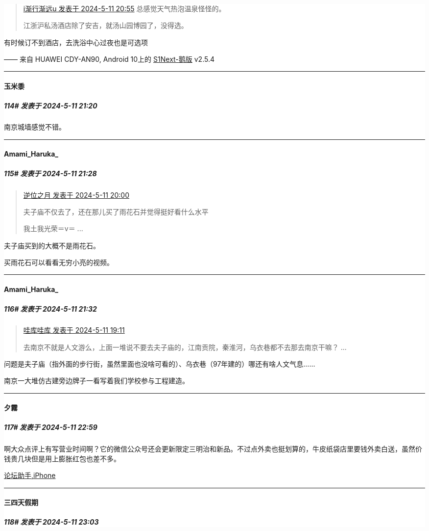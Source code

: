 <blockquote><a href="httphttps://bbs.saraba1st.com/2b/forum.php?mod=redirect&amp;goto=findpost&amp;pid=64889159&amp;ptid=2183229" target="_blank">i渐行渐远u 发表于 2024-5-11 20:55</a>
总感觉天气热泡温泉怪怪的。

江浙沪私汤酒店除了安吉，就汤山园博园了，没得选。</blockquote>
有时候订不到酒店，去洗浴中心过夜也是可选项

—— 来自 HUAWEI CDY-AN90, Android 10上的 [S1Next-鹅版](https://github.com/ykrank/S1-Next/releases) v2.5.4


*****

####  玉米黍  
##### 114#       发表于 2024-5-11 21:20

南京城墙感觉不错。


*****

####  Amami_Haruka_  
##### 115#       发表于 2024-5-11 21:28

<blockquote><a href="httphttps://bbs.saraba1st.com/2b/forum.php?mod=redirect&amp;goto=findpost&amp;pid=64888600&amp;ptid=2183229" target="_blank">逆位之月 发表于 2024-5-11 20:00</a>

夫子庙不仅去了，还在那儿买了雨花石并觉得挺好看什么水平

我土我光荣＝v＝ ...</blockquote>
夫子庙买到的大概不是雨花石。

买雨花石可以看看无穷小亮的视频。

*****

####  Amami_Haruka_  
##### 116#       发表于 2024-5-11 21:32

<blockquote><a href="httphttps://bbs.saraba1st.com/2b/forum.php?mod=redirect&amp;goto=findpost&amp;pid=64888110&amp;ptid=2183229" target="_blank">哇库哇库 发表于 2024-5-11 19:11</a>

去南京不就是人文游么，上面一堆说不要去夫子庙的，江南贡院，秦淮河，乌衣巷都不去那去南京干嘛？ ...</blockquote>
问题是夫子庙（指外面的步行街，虽然里面也没啥可看的）、乌衣巷（97年建的）哪还有啥人文气息……

南京一大堆仿古建旁边牌子一看写着我们学校参与工程建造。


*****

####  夕霧  
##### 117#       发表于 2024-5-11 22:59

啊大众点评上有写营业时间啊？它的微信公众号还会更新限定三明治和新品。不过点外卖也挺划算的，牛皮纸袋店里要钱外卖白送，虽然价钱贵几块但是用上膨胀红包也差不多。

[论坛助手,iPhone](https://bbs.saraba1st.com/2b/forum.php?mod=viewthread&amp;tid=2029836)

*****

####  三四天假期  
##### 118#       发表于 2024-5-11 23:03
